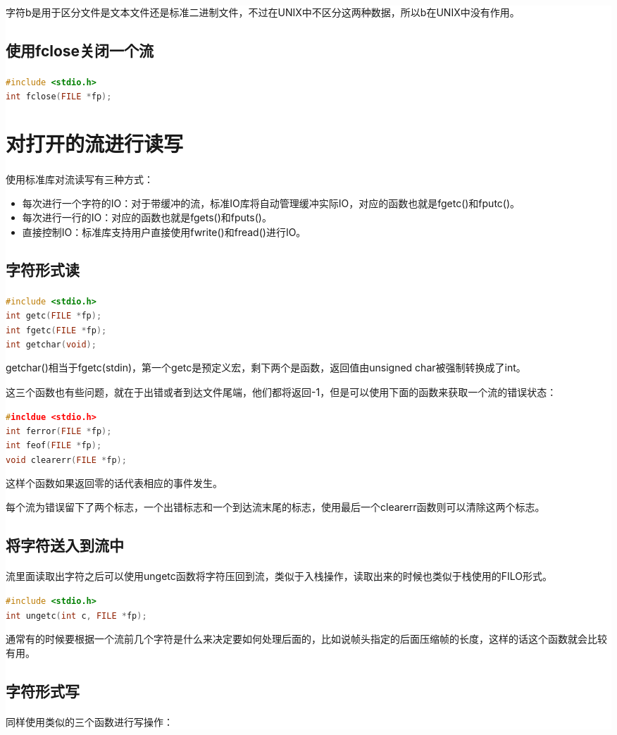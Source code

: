 字符b是用于区分文件是文本文件还是标准二进制文件，不过在UNIX中不区分这两种数据，所以b在UNIX中没有作用。

## 使用fclose关闭一个流

```c++
#include <stdio.h>
int fclose(FILE *fp);
```

# 对打开的流进行读写

使用标准库对流读写有三种方式：

* 每次进行一个字符的IO：对于带缓冲的流，标准IO库将自动管理缓冲实际IO，对应的函数也就是fgetc()和fputc()。
* 每次进行一行的IO：对应的函数也就是fgets()和fputs()。
* 直接控制IO：标准库支持用户直接使用fwrite()和fread()进行IO。

## 字符形式读

```c++
#include <stdio.h>
int getc(FILE *fp);
int fgetc(FILE *fp);
int getchar(void);
```

getchar()相当于fgetc(stdin)，第一个getc是预定义宏，剩下两个是函数，返回值由unsigned char被强制转换成了int。

这三个函数也有些问题，就在于出错或者到达文件尾端，他们都将返回-1，但是可以使用下面的函数来获取一个流的错误状态：

```c++
#incldue <stdio.h>
int ferror(FILE *fp);
int feof(FILE *fp);
void clearerr(FILE *fp);
```

这样个函数如果返回零的话代表相应的事件发生。

每个流为错误留下了两个标志，一个出错标志和一个到达流末尾的标志，使用最后一个clearerr函数则可以清除这两个标志。

## 将字符送入到流中

流里面读取出字符之后可以使用ungetc函数将字符压回到流，类似于入栈操作，读取出来的时候也类似于栈使用的FILO形式。

```c++
#include <stdio.h>
int ungetc(int c, FILE *fp);
```

通常有的时候要根据一个流前几个字符是什么来决定要如何处理后面的，比如说帧头指定的后面压缩帧的长度，这样的话这个函数就会比较有用。

## 字符形式写

同样使用类似的三个函数进行写操作：
